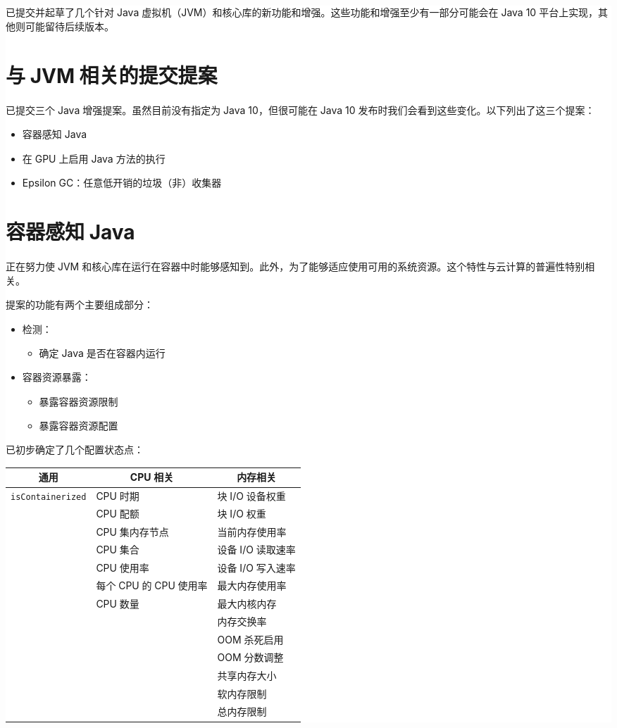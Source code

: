 已提交并起草了几个针对 Java 虚拟机（JVM）和核心库的新功能和增强。这些功能和增强至少有一部分可能会在 Java 10 平台上实现，其他则可能留待后续版本。

# 与 JVM 相关的提交提案

已提交三个 Java 增强提案。虽然目前没有指定为 Java 10，但很可能在 Java 10 发布时我们会看到这些变化。以下列出了这三个提案：

+   容器感知 Java

+   在 GPU 上启用 Java 方法的执行

+   Epsilon GC：任意低开销的垃圾（非）收集器

# 容器感知 Java

正在努力使 JVM 和核心库在运行在容器中时能够感知到。此外，为了能够适应使用可用的系统资源。这个特性与云计算的普遍性特别相关。

提案的功能有两个主要组成部分：

+   检测：

    +   确定 Java 是否在容器内运行

+   容器资源暴露：

    +   暴露容器资源限制

    +   暴露容器资源配置

已初步确定了几个配置状态点：

| **通用** | **CPU 相关** | **内存相关** |
| --- | --- | --- |
| `isContainerized` | CPU 时期 | 块 I/O 设备权重 |
|  | CPU 配额 | 块 I/O 权重 |
|  | CPU 集内存节点 | 当前内存使用率 |
|  | CPU 集合 | 设备 I/O 读取速率 |
|  | CPU 使用率 | 设备 I/O 写入速率 |
|  | 每个 CPU 的 CPU 使用率 | 最大内存使用率 |
|  | CPU 数量 | 最大内核内存 |
|  |  | 内存交换率 |
|  |  | OOM 杀死启用 |
|  |  | OOM 分数调整 |
|  |  | 共享内存大小 |
|  |  | 软内存限制 |
|  |  | 总内存限制 |
